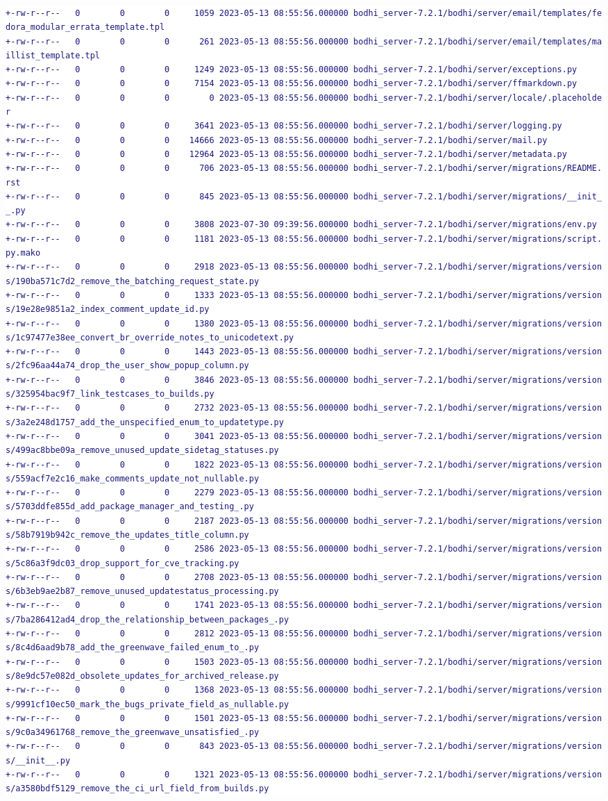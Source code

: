 ```diff
+-rw-r--r--   0        0        0     1059 2023-05-13 08:55:56.000000 bodhi_server-7.2.1/bodhi/server/email/templates/fedora_modular_errata_template.tpl
+-rw-r--r--   0        0        0      261 2023-05-13 08:55:56.000000 bodhi_server-7.2.1/bodhi/server/email/templates/maillist_template.tpl
+-rw-r--r--   0        0        0     1249 2023-05-13 08:55:56.000000 bodhi_server-7.2.1/bodhi/server/exceptions.py
+-rw-r--r--   0        0        0     7154 2023-05-13 08:55:56.000000 bodhi_server-7.2.1/bodhi/server/ffmarkdown.py
+-rw-r--r--   0        0        0        0 2023-05-13 08:55:56.000000 bodhi_server-7.2.1/bodhi/server/locale/.placeholder
+-rw-r--r--   0        0        0     3641 2023-05-13 08:55:56.000000 bodhi_server-7.2.1/bodhi/server/logging.py
+-rw-r--r--   0        0        0    14666 2023-05-13 08:55:56.000000 bodhi_server-7.2.1/bodhi/server/mail.py
+-rw-r--r--   0        0        0    12964 2023-05-13 08:55:56.000000 bodhi_server-7.2.1/bodhi/server/metadata.py
+-rw-r--r--   0        0        0      706 2023-05-13 08:55:56.000000 bodhi_server-7.2.1/bodhi/server/migrations/README.rst
+-rw-r--r--   0        0        0      845 2023-05-13 08:55:56.000000 bodhi_server-7.2.1/bodhi/server/migrations/__init__.py
+-rw-r--r--   0        0        0     3808 2023-07-30 09:39:56.000000 bodhi_server-7.2.1/bodhi/server/migrations/env.py
+-rw-r--r--   0        0        0     1181 2023-05-13 08:55:56.000000 bodhi_server-7.2.1/bodhi/server/migrations/script.py.mako
+-rw-r--r--   0        0        0     2918 2023-05-13 08:55:56.000000 bodhi_server-7.2.1/bodhi/server/migrations/versions/190ba571c7d2_remove_the_batching_request_state.py
+-rw-r--r--   0        0        0     1333 2023-05-13 08:55:56.000000 bodhi_server-7.2.1/bodhi/server/migrations/versions/19e28e9851a2_index_comment_update_id.py
+-rw-r--r--   0        0        0     1380 2023-05-13 08:55:56.000000 bodhi_server-7.2.1/bodhi/server/migrations/versions/1c97477e38ee_convert_br_override_notes_to_unicodetext.py
+-rw-r--r--   0        0        0     1443 2023-05-13 08:55:56.000000 bodhi_server-7.2.1/bodhi/server/migrations/versions/2fc96aa44a74_drop_the_user_show_popup_column.py
+-rw-r--r--   0        0        0     3846 2023-05-13 08:55:56.000000 bodhi_server-7.2.1/bodhi/server/migrations/versions/325954bac9f7_link_testcases_to_builds.py
+-rw-r--r--   0        0        0     2732 2023-05-13 08:55:56.000000 bodhi_server-7.2.1/bodhi/server/migrations/versions/3a2e248d1757_add_the_unspecified_enum_to_updatetype.py
+-rw-r--r--   0        0        0     3041 2023-05-13 08:55:56.000000 bodhi_server-7.2.1/bodhi/server/migrations/versions/499ac8bbe09a_remove_unused_update_sidetag_statuses.py
+-rw-r--r--   0        0        0     1822 2023-05-13 08:55:56.000000 bodhi_server-7.2.1/bodhi/server/migrations/versions/559acf7e2c16_make_comments_update_not_nullable.py
+-rw-r--r--   0        0        0     2279 2023-05-13 08:55:56.000000 bodhi_server-7.2.1/bodhi/server/migrations/versions/5703ddfe855d_add_package_manager_and_testing_.py
+-rw-r--r--   0        0        0     2187 2023-05-13 08:55:56.000000 bodhi_server-7.2.1/bodhi/server/migrations/versions/58b7919b942c_remove_the_updates_title_column.py
+-rw-r--r--   0        0        0     2586 2023-05-13 08:55:56.000000 bodhi_server-7.2.1/bodhi/server/migrations/versions/5c86a3f9dc03_drop_support_for_cve_tracking.py
+-rw-r--r--   0        0        0     2708 2023-05-13 08:55:56.000000 bodhi_server-7.2.1/bodhi/server/migrations/versions/6b3eb9ae2b87_remove_unused_updatestatus_processing.py
+-rw-r--r--   0        0        0     1741 2023-05-13 08:55:56.000000 bodhi_server-7.2.1/bodhi/server/migrations/versions/7ba286412ad4_drop_the_relationship_between_packages_.py
+-rw-r--r--   0        0        0     2812 2023-05-13 08:55:56.000000 bodhi_server-7.2.1/bodhi/server/migrations/versions/8c4d6aad9b78_add_the_greenwave_failed_enum_to_.py
+-rw-r--r--   0        0        0     1503 2023-05-13 08:55:56.000000 bodhi_server-7.2.1/bodhi/server/migrations/versions/8e9dc57e082d_obsolete_updates_for_archived_release.py
+-rw-r--r--   0        0        0     1368 2023-05-13 08:55:56.000000 bodhi_server-7.2.1/bodhi/server/migrations/versions/9991cf10ec50_mark_the_bugs_private_field_as_nullable.py
+-rw-r--r--   0        0        0     1501 2023-05-13 08:55:56.000000 bodhi_server-7.2.1/bodhi/server/migrations/versions/9c0a34961768_remove_the_greenwave_unsatisfied_.py
+-rw-r--r--   0        0        0      843 2023-05-13 08:55:56.000000 bodhi_server-7.2.1/bodhi/server/migrations/versions/__init__.py
+-rw-r--r--   0        0        0     1321 2023-05-13 08:55:56.000000 bodhi_server-7.2.1/bodhi/server/migrations/versions/a3580bdf5129_remove_the_ci_url_field_from_builds.py
```